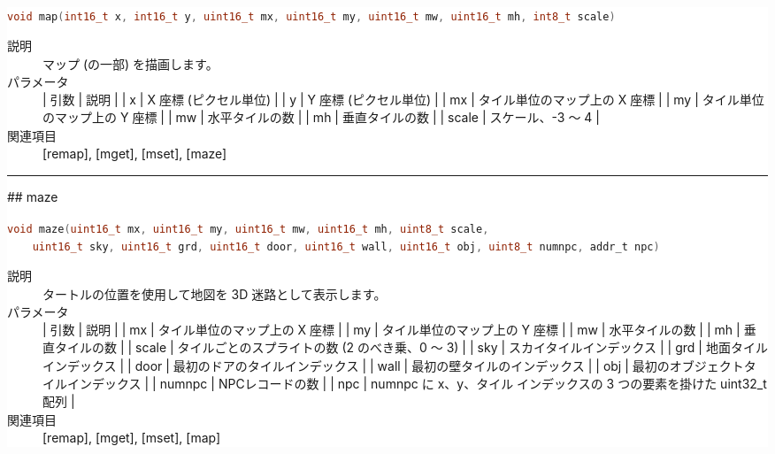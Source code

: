 ```c
void map(int16_t x, int16_t y, uint16_t mx, uint16_t my, uint16_t mw, uint16_t mh, int8_t scale)
```
<dt>説明</dt><dd>
マップ (の一部) を描画します。
</dd>
<dt>パラメータ</dt><dd>
| 引数 | 説明 |
| x | X 座標 (ピクセル単位) |
| y | Y 座標 (ピクセル単位) |
| mx | タイル単位のマップ上の X 座標 |
| my | タイル単位のマップ上の Y 座標 |
| mw | 水平タイルの数 |
| mh | 垂直タイルの数 |
| scale | スケール、-3 ～ 4 |
</dd>
<dt>関連項目</dt><dd>
[remap], [mget], [mset], [maze]
</dd>
<hr>
## maze

```c
void maze(uint16_t mx, uint16_t my, uint16_t mw, uint16_t mh, uint8_t scale,
    uint16_t sky, uint16_t grd, uint16_t door, uint16_t wall, uint16_t obj, uint8_t numnpc, addr_t npc)
```
<dt>説明</dt><dd>
タートルの位置を使用して地図を 3D 迷路として表示します。
</dd>
<dt>パラメータ</dt><dd>
| 引数 | 説明 |
| mx | タイル単位のマップ上の X 座標 |
| my | タイル単位のマップ上の Y 座標 |
| mw | 水平タイルの数 |
| mh | 垂直タイルの数 |
| scale | タイルごとのスプライトの数 (2 のべき乗、0 ～ 3) |
| sky | スカイタイルインデックス |
| grd | 地面タイルインデックス |
| door | 最初のドアのタイルインデックス |
| wall | 最初の壁タイルのインデックス |
| obj | 最初のオブジェクトタイルインデックス |
| numnpc | NPCレコードの数 |
| npc | numnpc に x、y、タイル インデックスの 3 つの要素を掛けた uint32_t 配列 |
</dd>
<dt>関連項目</dt><dd>
[remap], [mget], [mset], [map]
</dd>
